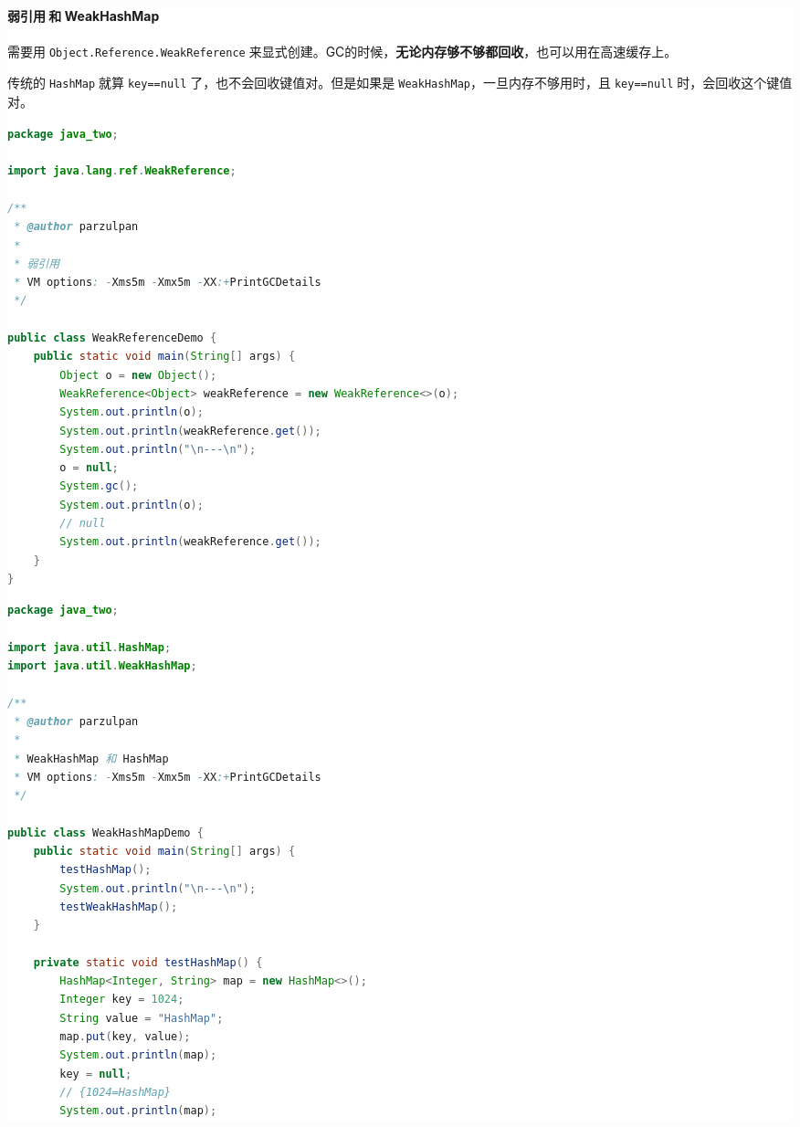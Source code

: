 

#### 弱引用 和 WeakHashMap

需要用 `Object.Reference.WeakReference` 来显式创建。GC的时候，**无论内存够不够都回收**，也可以用在高速缓存上。

传统的 `HashMap` 就算 `key==null` 了，也不会回收键值对。但是如果是 `WeakHashMap`，一旦内存不够用时，且 `key==null` 时，会回收这个键值对。

```java
package java_two;

import java.lang.ref.WeakReference;

/**
 * @author parzulpan
 *
 * 弱引用
 * VM options: -Xms5m -Xmx5m -XX:+PrintGCDetails
 */

public class WeakReferenceDemo {
    public static void main(String[] args) {
        Object o = new Object();
        WeakReference<Object> weakReference = new WeakReference<>(o);
        System.out.println(o);
        System.out.println(weakReference.get());
        System.out.println("\n---\n");
        o = null;
        System.gc();
        System.out.println(o);
        // null
        System.out.println(weakReference.get());
    }
}

```

```java
package java_two;

import java.util.HashMap;
import java.util.WeakHashMap;

/**
 * @author parzulpan
 *
 * WeakHashMap 和 HashMap
 * VM options: -Xms5m -Xmx5m -XX:+PrintGCDetails
 */

public class WeakHashMapDemo {
    public static void main(String[] args) {
        testHashMap();
        System.out.println("\n---\n");
        testWeakHashMap();
    }

    private static void testHashMap() {
        HashMap<Integer, String> map = new HashMap<>();
        Integer key = 1024;
        String value = "HashMap";
        map.put(key, value);
        System.out.println(map);
        key = null;
        // {1024=HashMap}
        System.out.println(map);
```